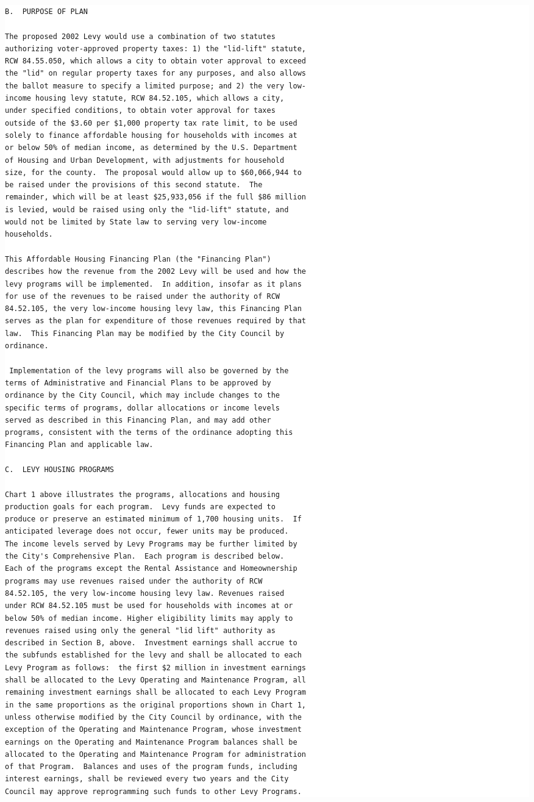     B.  PURPOSE OF PLAN  
  
    The proposed 2002 Levy would use a combination of two statutes  
    authorizing voter-approved property taxes: 1) the "lid-lift" statute,  
    RCW 84.55.050, which allows a city to obtain voter approval to exceed  
    the "lid" on regular property taxes for any purposes, and also allows  
    the ballot measure to specify a limited purpose; and 2) the very low-  
    income housing levy statute, RCW 84.52.105, which allows a city,  
    under specified conditions, to obtain voter approval for taxes  
    outside of the $3.60 per $1,000 property tax rate limit, to be used  
    solely to finance affordable housing for households with incomes at  
    or below 50% of median income, as determined by the U.S. Department  
    of Housing and Urban Development, with adjustments for household  
    size, for the county.  The proposal would allow up to $60,066,944 to  
    be raised under the provisions of this second statute.  The  
    remainder, which will be at least $25,933,056 if the full $86 million  
    is levied, would be raised using only the "lid-lift" statute, and  
    would not be limited by State law to serving very low-income  
    households.  
  
    This Affordable Housing Financing Plan (the "Financing Plan")  
    describes how the revenue from the 2002 Levy will be used and how the  
    levy programs will be implemented.  In addition, insofar as it plans  
    for use of the revenues to be raised under the authority of RCW  
    84.52.105, the very low-income housing levy law, this Financing Plan  
    serves as the plan for expenditure of those revenues required by that  
    law.  This Financing Plan may be modified by the City Council by  
    ordinance.  
  
     Implementation of the levy programs will also be governed by the  
    terms of Administrative and Financial Plans to be approved by  
    ordinance by the City Council, which may include changes to the  
    specific terms of programs, dollar allocations or income levels  
    served as described in this Financing Plan, and may add other  
    programs, consistent with the terms of the ordinance adopting this  
    Financing Plan and applicable law.  
  
    C.  LEVY HOUSING PROGRAMS  
  
    Chart 1 above illustrates the programs, allocations and housing  
    production goals for each program.  Levy funds are expected to  
    produce or preserve an estimated minimum of 1,700 housing units.  If  
    anticipated leverage does not occur, fewer units may be produced.  
    The income levels served by Levy Programs may be further limited by  
    the City's Comprehensive Plan.  Each program is described below.  
    Each of the programs except the Rental Assistance and Homeownership  
    programs may use revenues raised under the authority of RCW  
    84.52.105, the very low-income housing levy law. Revenues raised  
    under RCW 84.52.105 must be used for households with incomes at or  
    below 50% of median income. Higher eligibility limits may apply to  
    revenues raised using only the general "lid lift" authority as  
    described in Section B, above.  Investment earnings shall accrue to  
    the subfunds established for the levy and shall be allocated to each  
    Levy Program as follows:  the first $2 million in investment earnings  
    shall be allocated to the Levy Operating and Maintenance Program, all  
    remaining investment earnings shall be allocated to each Levy Program  
    in the same proportions as the original proportions shown in Chart 1,  
    unless otherwise modified by the City Council by ordinance, with the  
    exception of the Operating and Maintenance Program, whose investment  
    earnings on the Operating and Maintenance Program balances shall be  
    allocated to the Operating and Maintenance Program for administration  
    of that Program.  Balances and uses of the program funds, including  
    interest earnings, shall be reviewed every two years and the City  
    Council may approve reprogramming such funds to other Levy Programs.  
  